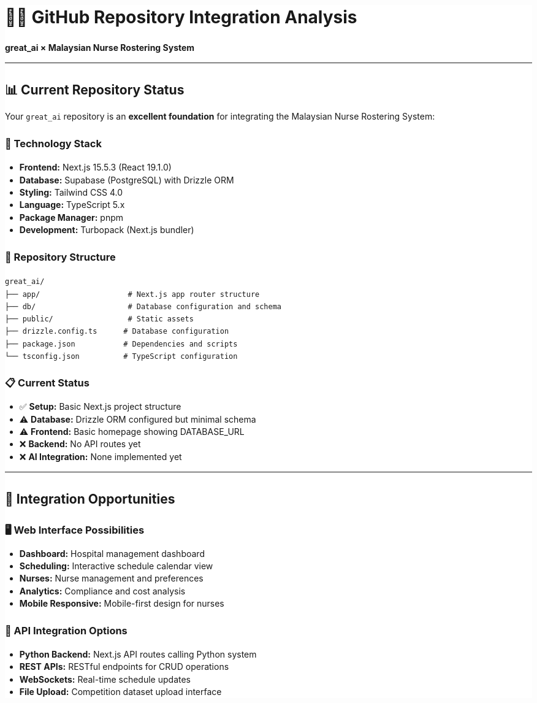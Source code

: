 # 🏥🌐 GitHub Repository Integration Analysis

**great_ai × Malaysian Nurse Rostering System**

---

## 📊 Current Repository Status

Your `great_ai` repository is an **excellent foundation** for integrating the Malaysian Nurse Rostering System:

### 🚀 Technology Stack
- **Frontend:** Next.js 15.5.3 (React 19.1.0)
- **Database:** Supabase (PostgreSQL) with Drizzle ORM
- **Styling:** Tailwind CSS 4.0
- **Language:** TypeScript 5.x
- **Package Manager:** pnpm
- **Development:** Turbopack (Next.js bundler)

### 🔧 Repository Structure
```
great_ai/
├── app/                    # Next.js app router structure
├── db/                     # Database configuration and schema
├── public/                 # Static assets
├── drizzle.config.ts      # Database configuration
├── package.json           # Dependencies and scripts
└── tsconfig.json          # TypeScript configuration
```

### 📋 Current Status
- ✅ **Setup:** Basic Next.js project structure
- ⚠️ **Database:** Drizzle ORM configured but minimal schema
- ⚠️ **Frontend:** Basic homepage showing DATABASE_URL
- ❌ **Backend:** No API routes yet
- ❌ **AI Integration:** None implemented yet

---

## 🎯 Integration Opportunities

### 🖥️ Web Interface Possibilities
- **Dashboard:** Hospital management dashboard
- **Scheduling:** Interactive schedule calendar view
- **Nurses:** Nurse management and preferences
- **Analytics:** Compliance and cost analysis
- **Mobile Responsive:** Mobile-first design for nurses

### 🔌 API Integration Options
- **Python Backend:** Next.js API routes calling Python system
- **REST APIs:** RESTful endpoints for CRUD operations
- **WebSockets:** Real-time schedule updates
- **File Upload:** Competition dataset upload interface
